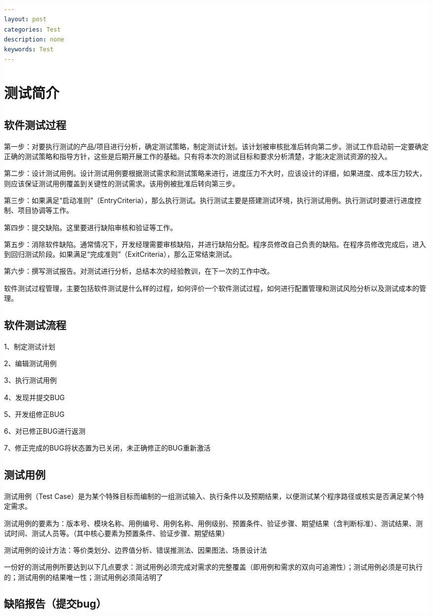 ```yaml
---
layout: post
categories: Test
description: none
keywords: Test
---
```

# 测试简介


## 软件测试过程

第一步：对要执行测试的产品/项目进行分析，确定测试策略，制定测试计划。该计划被审核批准后转向第二步。测试工作启动前一定要确定正确的测试策略和指导方针，这些是后期开展工作的基础。只有将本次的测试目标和要求分析清楚，才能决定测试资源的投入。

第二步：设计测试用例。设计测试用例要根据测试需求和测试策略来进行，进度压力不大时，应该设计的详细，如果进度、成本压力较大，则应该保证测试用例覆盖到关键性的测试需求。该用例被批准后转向第三步。

第三步：如果满足“启动准则”（EntryCriteria），那么执行测试。执行测试主要是搭建测试环境，执行测试用例。执行测试时要进行进度控制、项目协调等工作。

第四步：提交缺陷。这里要进行缺陷审核和验证等工作。

第五步：消除软件缺陷。通常情况下，开发经理需要审核缺陷，并进行缺陷分配。程序员修改自己负责的缺陷。在程序员修改完成后，进入到回归测试阶段。如果满足“完成准则”（ExitCriteria），那么正常结束测试。

第六步：撰写测试报告。对测试进行分析，总结本次的经验教训，在下一次的工作中改。

软件测试过程管理，主要包括软件测试是什么样的过程，如何评价一个软件测试过程，如何进行配置管理和测试风险分析以及测试成本的管理。

## 软件测试流程

1、制定测试计划

2、编辑测试用例

3、执行测试用例

4、发现并提交BUG

5、开发组修正BUG

6、对已修正BUG进行返测

7、修正完成的BUG将状态置为已关闭，未正确修正的BUG重新激活

## 测试用例

测试用例（Test Case）是为某个特殊目标而编制的一组测试输入、执行条件以及预期结果，以便测试某个程序路径或核实是否满足某个特定需求。

测试用例的要素为：版本号、模块名称、用例编号、用例名称、用例级别、预置条件、验证步骤、期望结果（含判断标准）、测试结果、测试时间、测试人员等。（其中核心要素为预置条件、验证步骤、期望结果）

测试用例的设计方法：等价类划分、边界值分析、错误推测法、因果图法、场景设计法

一份好的测试用例所要达到以下几点要求：测试用例必须完成对需求的完整覆盖（即用例和需求的双向可追溯性）；测试用例必须是可执行的；测试用例的结果唯一性；测试用例必须简洁明了

## 缺陷报告（提交bug）
